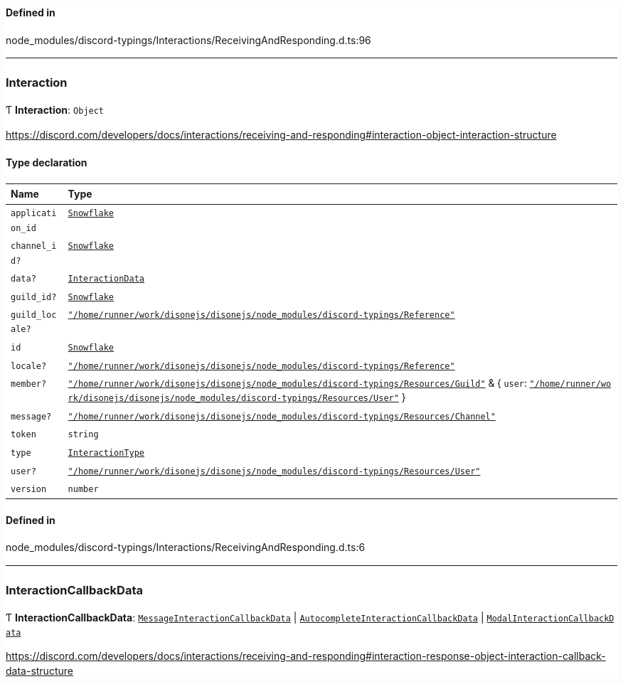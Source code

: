 #### Defined in

node_modules/discord-typings/Interactions/ReceivingAndResponding.d.ts:96

___

### Interaction

Ƭ **Interaction**: `Object`

https://discord.com/developers/docs/interactions/receiving-and-responding#interaction-object-interaction-structure

#### Type declaration

| Name | Type |
| :------ | :------ |
| `application_id` | [`Snowflake`](internal_.md#snowflake) |
| `channel_id?` | [`Snowflake`](internal_.md#snowflake) |
| `data?` | [`InteractionData`](internal_.__home_runner_work_disonejs_disonejs_node_modules_discord_typings_Interactions_ReceivingAndResponding_.md#interactiondata) |
| `guild_id?` | [`Snowflake`](internal_.md#snowflake) |
| `guild_locale?` | [`"/home/runner/work/disonejs/disonejs/node_modules/discord-typings/Reference"`](internal_.__home_runner_work_disonejs_disonejs_node_modules_discord_typings_Reference_.md) |
| `id` | [`Snowflake`](internal_.md#snowflake) |
| `locale?` | [`"/home/runner/work/disonejs/disonejs/node_modules/discord-typings/Reference"`](internal_.__home_runner_work_disonejs_disonejs_node_modules_discord_typings_Reference_.md) |
| `member?` | [`"/home/runner/work/disonejs/disonejs/node_modules/discord-typings/Resources/Guild"`](internal_.__home_runner_work_disonejs_disonejs_node_modules_discord_typings_Resources_Guild_.md) & { `user`: [`"/home/runner/work/disonejs/disonejs/node_modules/discord-typings/Resources/User"`](internal_.__home_runner_work_disonejs_disonejs_node_modules_discord_typings_Resources_User_.md)  } |
| `message?` | [`"/home/runner/work/disonejs/disonejs/node_modules/discord-typings/Resources/Channel"`](internal_.__home_runner_work_disonejs_disonejs_node_modules_discord_typings_Resources_Channel_.md) |
| `token` | `string` |
| `type` | [`InteractionType`](internal_.__home_runner_work_disonejs_disonejs_node_modules_discord_typings_Interactions_ReceivingAndResponding_.md#interactiontype) |
| `user?` | [`"/home/runner/work/disonejs/disonejs/node_modules/discord-typings/Resources/User"`](internal_.__home_runner_work_disonejs_disonejs_node_modules_discord_typings_Resources_User_.md) |
| `version` | `number` |

#### Defined in

node_modules/discord-typings/Interactions/ReceivingAndResponding.d.ts:6

___

### InteractionCallbackData

Ƭ **InteractionCallbackData**: [`MessageInteractionCallbackData`](internal_.md#messageinteractioncallbackdata) \| [`AutocompleteInteractionCallbackData`](internal_.md#autocompleteinteractioncallbackdata) \| [`ModalInteractionCallbackData`](internal_.md#modalinteractioncallbackdata)

https://discord.com/developers/docs/interactions/receiving-and-responding#interaction-response-object-interaction-callback-data-structure

